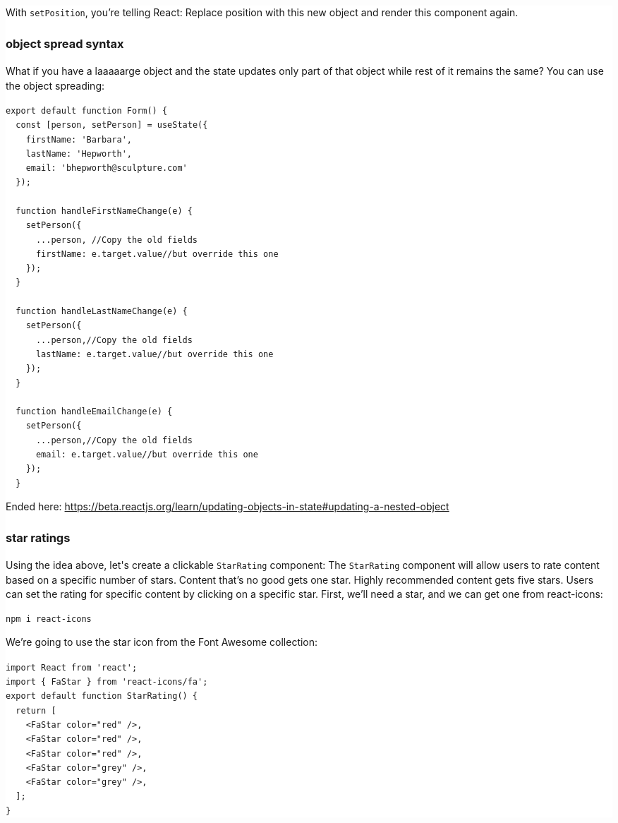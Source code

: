 With `setPosition`, you’re telling React: Replace position with this new object and render this component again.

### object spread syntax

What if you have a laaaaarge object and the state updates only part of that object while rest of it remains the same? You can use the object spreading:

```tsx
export default function Form() {
  const [person, setPerson] = useState({
    firstName: 'Barbara',
    lastName: 'Hepworth',
    email: 'bhepworth@sculpture.com'
  });

  function handleFirstNameChange(e) {
    setPerson({
      ...person, //Copy the old fields
      firstName: e.target.value//but override this one
    });
  }

  function handleLastNameChange(e) {
    setPerson({
      ...person,//Copy the old fields
      lastName: e.target.value//but override this one
    });
  }

  function handleEmailChange(e) {
    setPerson({
      ...person,//Copy the old fields
      email: e.target.value//but override this one
    });
  }
```

Ended here: https://beta.reactjs.org/learn/updating-objects-in-state#updating-a-nested-object

### star ratings

Using the idea above, let's create a clickable `StarRating` component: The `StarRating` component will allow users to rate content based on a specific number of stars. Content that’s no good gets one star. Highly recommended content gets five stars. Users can set the rating for specific content by clicking on a specific star. First, we’ll need a star, and we can get one from react-icons:

```tsx
npm i react-icons
```

We’re going to use the star icon from the Font Awesome collection:

```tsx
import React from 'react';
import { FaStar } from 'react-icons/fa';
export default function StarRating() {
  return [
    <FaStar color="red" />,
    <FaStar color="red" />,
    <FaStar color="red" />,
    <FaStar color="grey" />,
    <FaStar color="grey" />,
  ];
}
```
